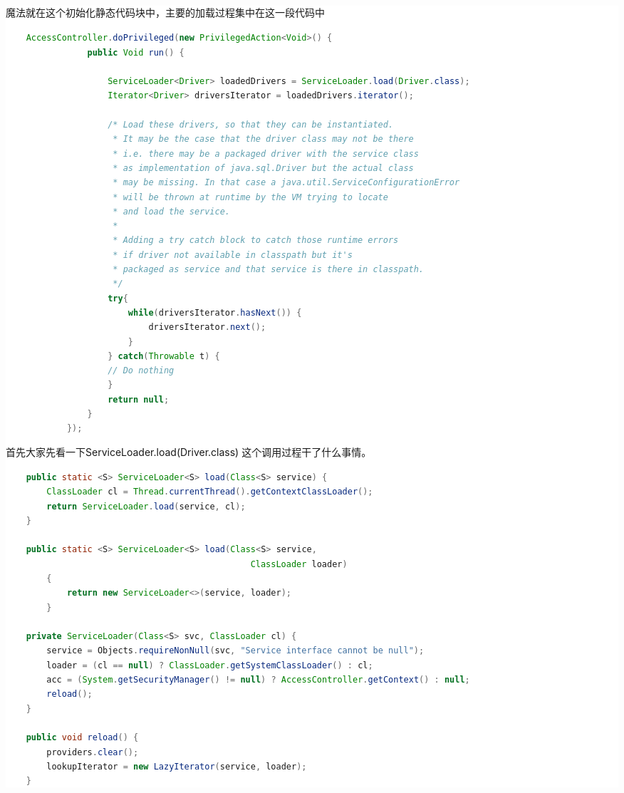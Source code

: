魔法就在这个初始化静态代码块中，主要的加载过程集中在这一段代码中
```java
    AccessController.doPrivileged(new PrivilegedAction<Void>() {
                public Void run() {
    
                    ServiceLoader<Driver> loadedDrivers = ServiceLoader.load(Driver.class);
                    Iterator<Driver> driversIterator = loadedDrivers.iterator();
    
                    /* Load these drivers, so that they can be instantiated.
                     * It may be the case that the driver class may not be there
                     * i.e. there may be a packaged driver with the service class
                     * as implementation of java.sql.Driver but the actual class
                     * may be missing. In that case a java.util.ServiceConfigurationError
                     * will be thrown at runtime by the VM trying to locate
                     * and load the service.
                     *
                     * Adding a try catch block to catch those runtime errors
                     * if driver not available in classpath but it's
                     * packaged as service and that service is there in classpath.
                     */
                    try{
                        while(driversIterator.hasNext()) {
                            driversIterator.next();
                        }
                    } catch(Throwable t) {
                    // Do nothing
                    }
                    return null;
                }
            });
```

首先大家先看一下ServiceLoader.load(Driver.class) 这个调用过程干了什么事情。

```java
    public static <S> ServiceLoader<S> load(Class<S> service) {
        ClassLoader cl = Thread.currentThread().getContextClassLoader();
        return ServiceLoader.load(service, cl);
    }
    
    public static <S> ServiceLoader<S> load(Class<S> service,
                                                ClassLoader loader)
        {
            return new ServiceLoader<>(service, loader);
        }
        
    private ServiceLoader(Class<S> svc, ClassLoader cl) {
        service = Objects.requireNonNull(svc, "Service interface cannot be null");
        loader = (cl == null) ? ClassLoader.getSystemClassLoader() : cl;
        acc = (System.getSecurityManager() != null) ? AccessController.getContext() : null;
        reload();
    }
    
    public void reload() {
        providers.clear();
        lookupIterator = new LazyIterator(service, loader);
    }

```
